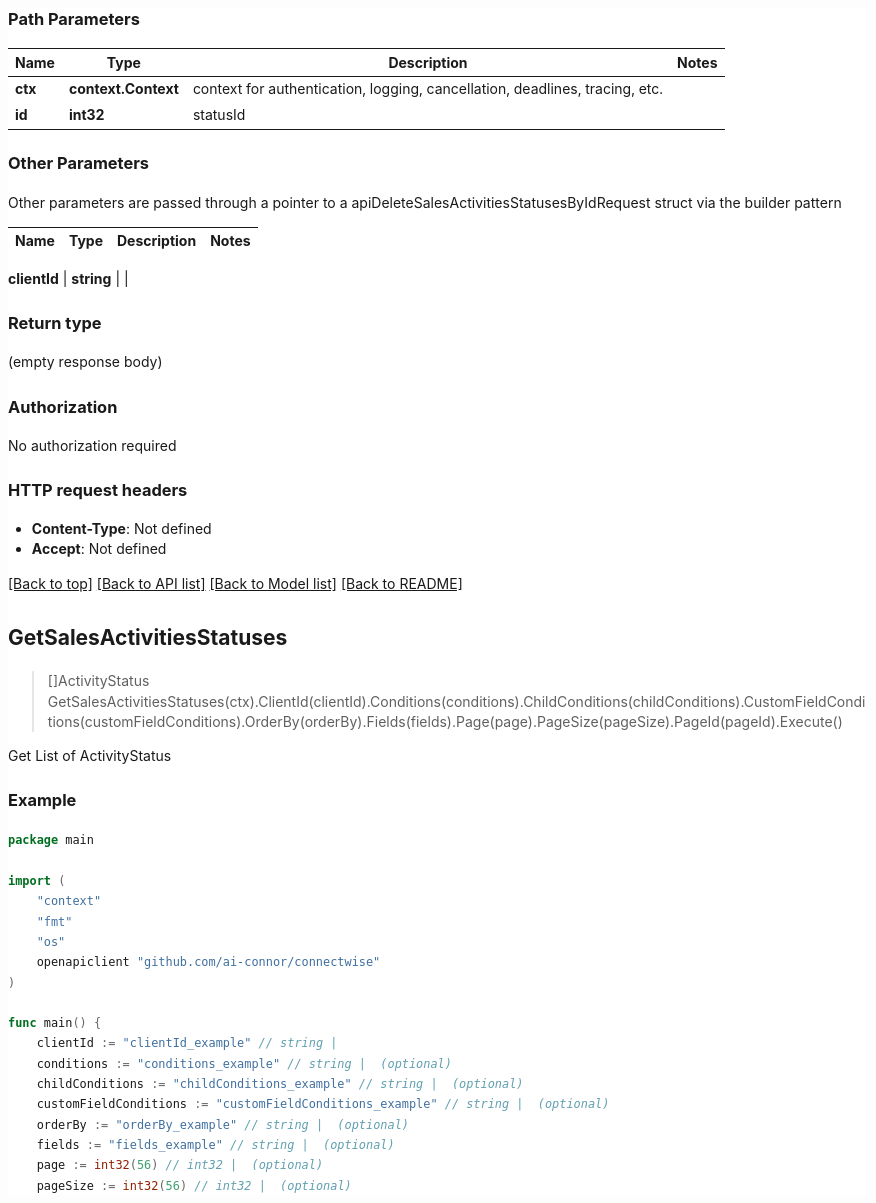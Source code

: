 ### Path Parameters


Name | Type | Description  | Notes
------------- | ------------- | ------------- | -------------
**ctx** | **context.Context** | context for authentication, logging, cancellation, deadlines, tracing, etc.
**id** | **int32** | statusId | 

### Other Parameters

Other parameters are passed through a pointer to a apiDeleteSalesActivitiesStatusesByIdRequest struct via the builder pattern


Name | Type | Description  | Notes
------------- | ------------- | ------------- | -------------

 **clientId** | **string** |  | 

### Return type

 (empty response body)

### Authorization

No authorization required

### HTTP request headers

- **Content-Type**: Not defined
- **Accept**: Not defined

[[Back to top]](#) [[Back to API list]](../README.md#documentation-for-api-endpoints)
[[Back to Model list]](../README.md#documentation-for-models)
[[Back to README]](../README.md)


## GetSalesActivitiesStatuses

> []ActivityStatus GetSalesActivitiesStatuses(ctx).ClientId(clientId).Conditions(conditions).ChildConditions(childConditions).CustomFieldConditions(customFieldConditions).OrderBy(orderBy).Fields(fields).Page(page).PageSize(pageSize).PageId(pageId).Execute()

Get List of ActivityStatus

### Example

```go
package main

import (
	"context"
	"fmt"
	"os"
	openapiclient "github.com/ai-connor/connectwise"
)

func main() {
	clientId := "clientId_example" // string | 
	conditions := "conditions_example" // string |  (optional)
	childConditions := "childConditions_example" // string |  (optional)
	customFieldConditions := "customFieldConditions_example" // string |  (optional)
	orderBy := "orderBy_example" // string |  (optional)
	fields := "fields_example" // string |  (optional)
	page := int32(56) // int32 |  (optional)
	pageSize := int32(56) // int32 |  (optional)
```